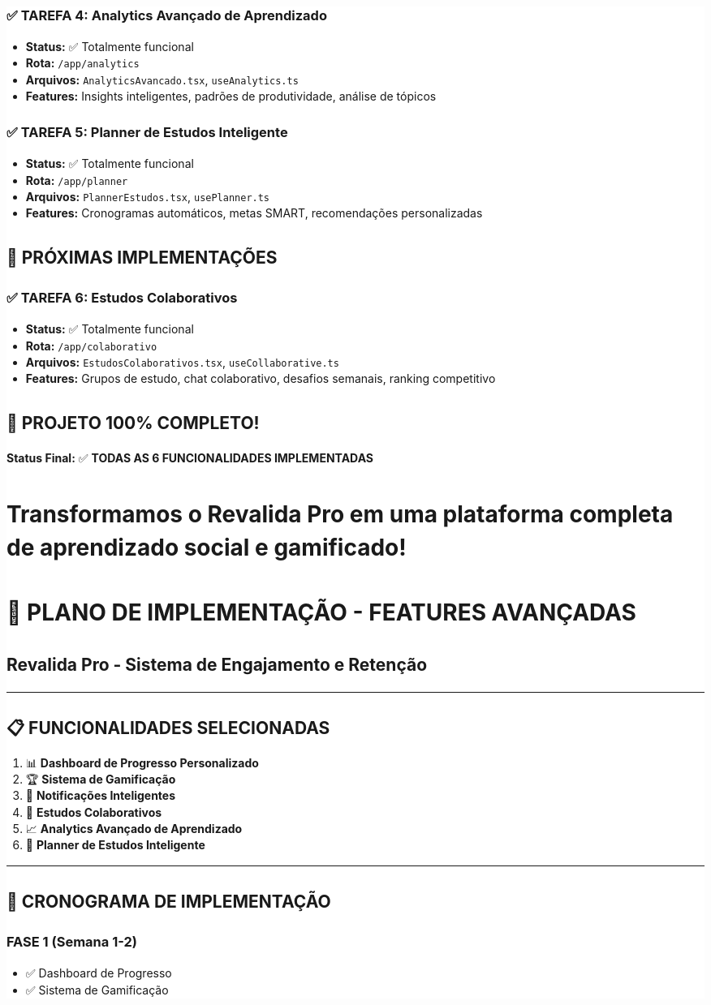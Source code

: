 ### ✅ **TAREFA 4: Analytics Avançado de Aprendizado**
- **Status:** ✅ Totalmente funcional
- **Rota:** `/app/analytics`
- **Arquivos:** `AnalyticsAvancado.tsx`, `useAnalytics.ts`
- **Features:** Insights inteligentes, padrões de produtividade, análise de tópicos

### ✅ **TAREFA 5: Planner de Estudos Inteligente**
- **Status:** ✅ Totalmente funcional
- **Rota:** `/app/planner`
- **Arquivos:** `PlannerEstudos.tsx`, `usePlanner.ts`
- **Features:** Cronogramas automáticos, metas SMART, recomendações personalizadas

## 🚀 **PRÓXIMAS IMPLEMENTAÇÕES**

### ✅ **TAREFA 6: Estudos Colaborativos** 
- **Status:** ✅ Totalmente funcional
- **Rota:** `/app/colaborativo`
- **Arquivos:** `EstudosColaborativos.tsx`, `useCollaborative.ts`
- **Features:** Grupos de estudo, chat colaborativo, desafios semanais, ranking competitivo

## 🎉 **PROJETO 100% COMPLETO!**

**Status Final:** ✅ **TODAS AS 6 FUNCIONALIDADES IMPLEMENTADAS**

Transformamos o Revalida Pro em uma plataforma completa de aprendizado social e gamificado!
=======
# 🚀 PLANO DE IMPLEMENTAÇÃO - FEATURES AVANÇADAS
## Revalida Pro - Sistema de Engajamento e Retenção

---

## 📋 **FUNCIONALIDADES SELECIONADAS**

1. 📊 **Dashboard de Progresso Personalizado**
2. 🏆 **Sistema de Gamificação**
3. 🔔 **Notificações Inteligentes**
4. 👥 **Estudos Colaborativos**
5. 📈 **Analytics Avançado de Aprendizado**
6. 📅 **Planner de Estudos Inteligente**

---

## 🎯 **CRONOGRAMA DE IMPLEMENTAÇÃO**

### **FASE 1 (Semana 1-2)**
- ✅ Dashboard de Progresso
- ✅ Sistema de Gamificação
